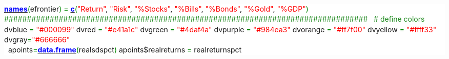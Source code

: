 <a href="http://astrostatistics.psu.edu/su07/R/html/graphics/html/names.html"><span style="color: #0000FF; font-weight: bold;">names</span></a><span style="color: #080;">&#40;</span>efrontier<span style="color: #080;">&#41;</span> <span style="color: #080;">=</span> <a href="http://astrostatistics.psu.edu/su07/R/html/graphics/html/c.html"><span style="color: #0000FF; font-weight: bold;">c</span></a><span style="color: #080;">&#40;</span><span style="color: #ff0000;">"Return"</span>, <span style="color: #ff0000;">"Risk"</span>, <span style="color: #ff0000;">"%Stocks"</span>, <span style="color: #ff0000;">"%Bills"</span>, <span style="color: #ff0000;">"%Bonds"</span>, <span style="color: #ff0000;">"%Gold"</span>, <span style="color: #ff0000;">"%GDP"</span><span style="color: #080;">&#41;</span>
&nbsp;
&nbsp;
<span style="color: #228B22;">################################################################################</span>
&nbsp;
<span style="color: #228B22;"># define colors </span>
dvblue <span style="color: #080;">=</span> <span style="color: #ff0000;">"#000099"</span> 
dvred <span style="color: #080;">=</span> <span style="color: #ff0000;">"#e41a1c"</span> 
dvgreen <span style="color: #080;">=</span> <span style="color: #ff0000;">"#4daf4a"</span> 
dvpurple <span style="color: #080;">=</span> <span style="color: #ff0000;">"#984ea3"</span> 
dvorange <span style="color: #080;">=</span> <span style="color: #ff0000;">"#ff7f00"</span> 
dvyellow <span style="color: #080;">=</span> <span style="color: #ff0000;">"#ffff33"</span> 
dvgray<span style="color: #080;">=</span><span style="color: #ff0000;">"#666666"</span>   
&nbsp;
apoints<span style="color: #080;">=</span><a href="http://astrostatistics.psu.edu/su07/R/html/graphics/html/data.frame.html"><span style="color: #0000FF; font-weight: bold;">data.<span style="">frame</span></span></a><span style="color: #080;">&#40;</span>realsdspct<span style="color: #080;">&#41;</span> 
apoints$realreturns <span style="color: #080;">=</span> realreturnspct 